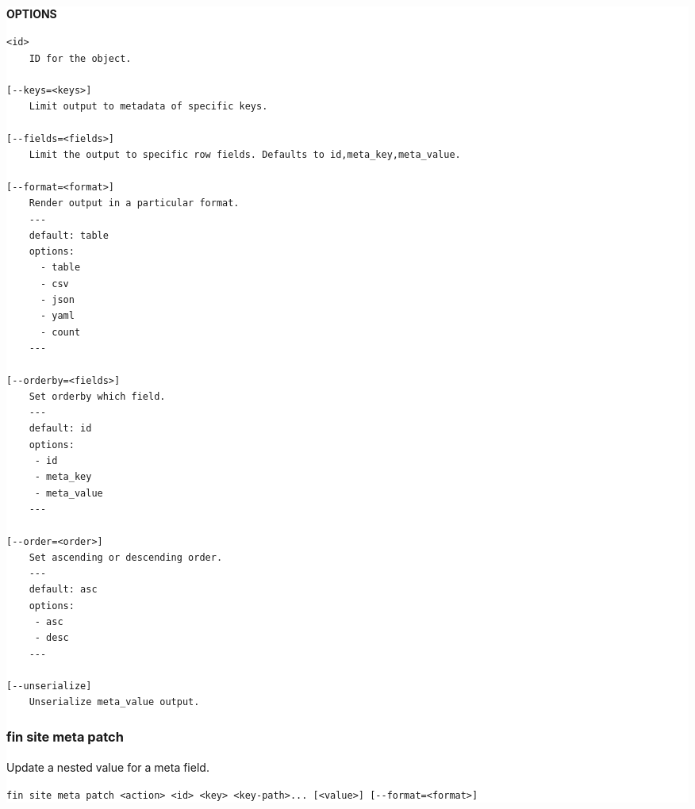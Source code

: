 **OPTIONS**

	<id>
		ID for the object.

	[--keys=<keys>]
		Limit output to metadata of specific keys.

	[--fields=<fields>]
		Limit the output to specific row fields. Defaults to id,meta_key,meta_value.

	[--format=<format>]
		Render output in a particular format.
		---
		default: table
		options:
		  - table
		  - csv
		  - json
		  - yaml
		  - count
		---

	[--orderby=<fields>]
		Set orderby which field.
		---
		default: id
		options:
		 - id
		 - meta_key
		 - meta_value
		---

	[--order=<order>]
		Set ascending or descending order.
		---
		default: asc
		options:
		 - asc
		 - desc
		---

	[--unserialize]
		Unserialize meta_value output.



### fin site meta patch

Update a nested value for a meta field.

~~~
fin site meta patch <action> <id> <key> <key-path>... [<value>] [--format=<format>]
~~~
